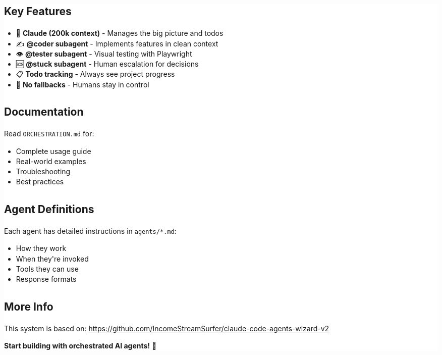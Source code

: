 ## Key Features

- 🧠 **Claude (200k context)** - Manages the big picture and todos
- ✍️ **@coder subagent** - Implements features in clean context
- 👁️ **@tester subagent** - Visual testing with Playwright
- 🆘 **@stuck subagent** - Human escalation for decisions
- 📋 **Todo tracking** - Always see project progress
- 🚫 **No fallbacks** - Humans stay in control

## Documentation

Read `ORCHESTRATION.md` for:
- Complete usage guide
- Real-world examples
- Troubleshooting
- Best practices

## Agent Definitions

Each agent has detailed instructions in `agents/*.md`:
- How they work
- When they're invoked
- Tools they can use
- Response formats

## More Info

This system is based on: https://github.com/IncomeStreamSurfer/claude-code-agents-wizard-v2

**Start building with orchestrated AI agents!** 🚀
